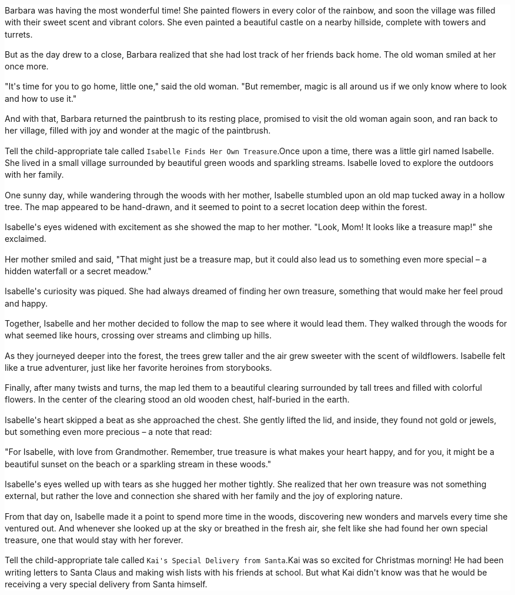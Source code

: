 Barbara was having the most wonderful time! She painted flowers in every color of the rainbow, and soon the village was filled with their sweet scent and vibrant colors. She even painted a beautiful castle on a nearby hillside, complete with towers and turrets.

But as the day drew to a close, Barbara realized that she had lost track of her friends back home. The old woman smiled at her once more.

"It's time for you to go home, little one," said the old woman. "But remember, magic is all around us if we only know where to look and how to use it."

And with that, Barbara returned the paintbrush to its resting place, promised to visit the old woman again soon, and ran back to her village, filled with joy and wonder at the magic of the paintbrush.<end>

Tell the child-appropriate tale called `Isabelle Finds Her Own Treasure`.<start>Once upon a time, there was a little girl named Isabelle. She lived in a small village surrounded by beautiful green woods and sparkling streams. Isabelle loved to explore the outdoors with her family.

One sunny day, while wandering through the woods with her mother, Isabelle stumbled upon an old map tucked away in a hollow tree. The map appeared to be hand-drawn, and it seemed to point to a secret location deep within the forest.

Isabelle's eyes widened with excitement as she showed the map to her mother. "Look, Mom! It looks like a treasure map!" she exclaimed.

Her mother smiled and said, "That might just be a treasure map, but it could also lead us to something even more special – a hidden waterfall or a secret meadow."

Isabelle's curiosity was piqued. She had always dreamed of finding her own treasure, something that would make her feel proud and happy.

Together, Isabelle and her mother decided to follow the map to see where it would lead them. They walked through the woods for what seemed like hours, crossing over streams and climbing up hills.

As they journeyed deeper into the forest, the trees grew taller and the air grew sweeter with the scent of wildflowers. Isabelle felt like a true adventurer, just like her favorite heroines from storybooks.

Finally, after many twists and turns, the map led them to a beautiful clearing surrounded by tall trees and filled with colorful flowers. In the center of the clearing stood an old wooden chest, half-buried in the earth.

Isabelle's heart skipped a beat as she approached the chest. She gently lifted the lid, and inside, they found not gold or jewels, but something even more precious – a note that read:

"For Isabelle, with love from Grandmother. Remember, true treasure is what makes your heart happy, and for you, it might be a beautiful sunset on the beach or a sparkling stream in these woods."

Isabelle's eyes welled up with tears as she hugged her mother tightly. She realized that her own treasure was not something external, but rather the love and connection she shared with her family and the joy of exploring nature.

From that day on, Isabelle made it a point to spend more time in the woods, discovering new wonders and marvels every time she ventured out. And whenever she looked up at the sky or breathed in the fresh air, she felt like she had found her own special treasure, one that would stay with her forever.<end>

Tell the child-appropriate tale called `Kai's Special Delivery from Santa`.<start>Kai was so excited for Christmas morning! He had been writing letters to Santa Claus and making wish lists with his friends at school. But what Kai didn't know was that he would be receiving a very special delivery from Santa himself.
